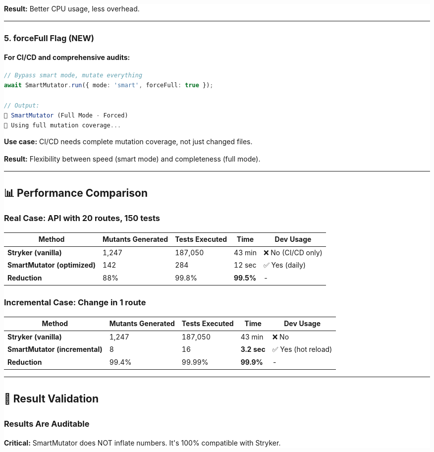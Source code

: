 **Result:** Better CPU usage, less overhead.

---

### 5. forceFull Flag (NEW)

**For CI/CD and comprehensive audits:**

```typescript
// Bypass smart mode, mutate everything
await SmartMutator.run({ mode: 'smart', forceFull: true });

// Output:
🧬 SmartMutator (Full Mode - Forced)
📝 Using full mutation coverage...
```

**Use case:** CI/CD needs complete mutation coverage, not just changed files.

**Result:** Flexibility between speed (smart mode) and completeness (full mode).

---

## 📊 Performance Comparison

### Real Case: API with 20 routes, 150 tests

| Method | Mutants Generated | Tests Executed | Time | Dev Usage |
|--------|-------------------|----------------|------|-----------|
| **Stryker (vanilla)** | 1,247 | 187,050 | 43 min | ❌ No (CI/CD only) |
| **SmartMutator (optimized)** | 142 | 284 | 12 sec | ✅ Yes (daily) |
| **Reduction** | 88% | 99.8% | **99.5%** | - |

### Incremental Case: Change in 1 route

| Method | Mutants Generated | Tests Executed | Time | Dev Usage |
|--------|-------------------|----------------|------|-----------|
| **Stryker (vanilla)** | 1,247 | 187,050 | 43 min | ❌ No |
| **SmartMutator (incremental)** | 8 | 16 | **3.2 sec** | ✅ Yes (hot reload) |
| **Reduction** | 99.4% | 99.99% | **99.9%** | - |

---

## 🔬 Result Validation

### Results Are Auditable

**Critical:** SmartMutator does NOT inflate numbers. It's 100% compatible with Stryker.
